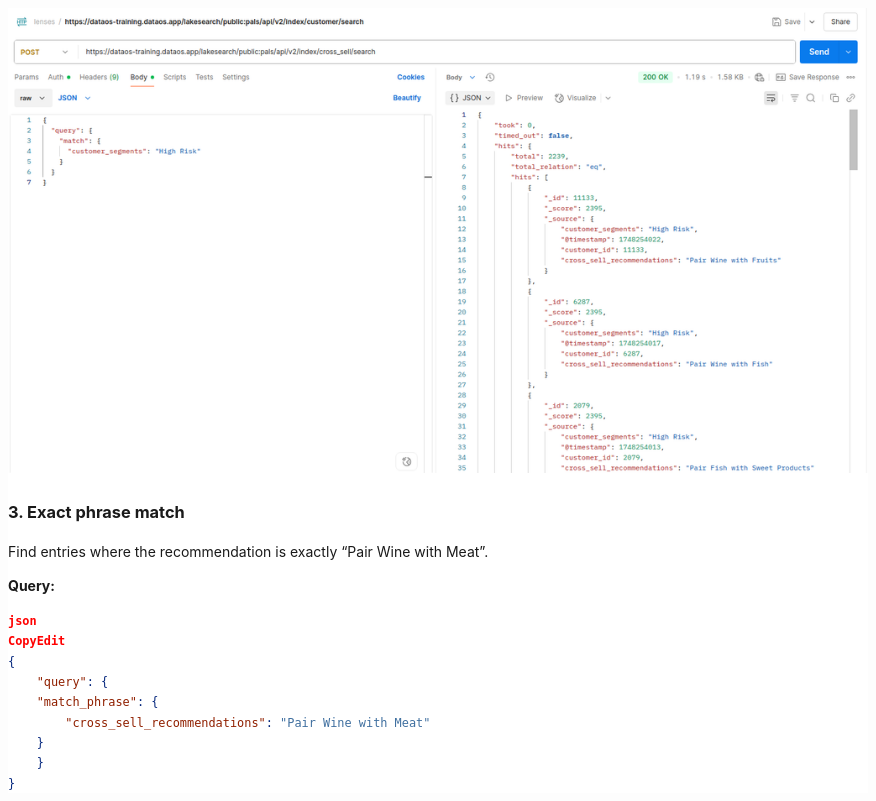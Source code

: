 ![high_risk.png](/learn/dp_consumer_learn_track/integrate_lakesearch/high_risk.png)

### **3. Exact phrase match**
    
Find entries where the recommendation is exactly “Pair Wine with Meat”.
    
**Query:**
    
```json
json
CopyEdit
{
    "query": {
    "match_phrase": {
        "cross_sell_recommendations": "Pair Wine with Meat"
    }
    }
}

```
    